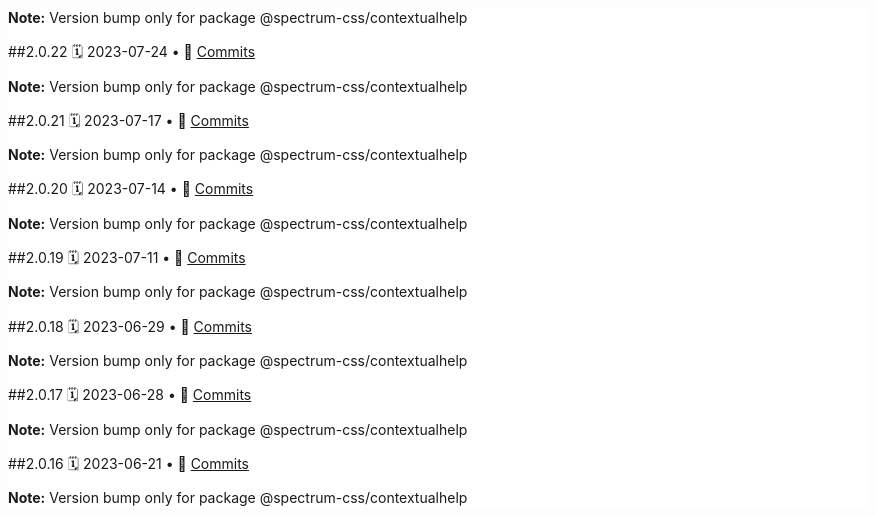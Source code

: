 **Note:** Version bump only for package @spectrum-css/contextualhelp

<a name="2.0.22"></a>
##2.0.22
🗓
2023-07-24 • 📝 [Commits](https://github.com/adobe/spectrum-css/compare/@spectrum-css/contextualhelp@2.0.21...@spectrum-css/contextualhelp@2.0.22)

**Note:** Version bump only for package @spectrum-css/contextualhelp

<a name="2.0.21"></a>
##2.0.21
🗓
2023-07-17 • 📝 [Commits](https://github.com/adobe/spectrum-css/compare/@spectrum-css/contextualhelp@2.0.20...@spectrum-css/contextualhelp@2.0.21)

**Note:** Version bump only for package @spectrum-css/contextualhelp

<a name="2.0.20"></a>
##2.0.20
🗓
2023-07-14 • 📝 [Commits](https://github.com/adobe/spectrum-css/compare/@spectrum-css/contextualhelp@2.0.19...@spectrum-css/contextualhelp@2.0.20)

**Note:** Version bump only for package @spectrum-css/contextualhelp

<a name="2.0.19"></a>
##2.0.19
🗓
2023-07-11 • 📝 [Commits](https://github.com/adobe/spectrum-css/compare/@spectrum-css/contextualhelp@2.0.18...@spectrum-css/contextualhelp@2.0.19)

**Note:** Version bump only for package @spectrum-css/contextualhelp

<a name="2.0.18"></a>
##2.0.18
🗓
2023-06-29 • 📝 [Commits](https://github.com/adobe/spectrum-css/compare/@spectrum-css/contextualhelp@2.0.17...@spectrum-css/contextualhelp@2.0.18)

**Note:** Version bump only for package @spectrum-css/contextualhelp

<a name="2.0.17"></a>
##2.0.17
🗓
2023-06-28 • 📝 [Commits](https://github.com/adobe/spectrum-css/compare/@spectrum-css/contextualhelp@2.0.16...@spectrum-css/contextualhelp@2.0.17)

**Note:** Version bump only for package @spectrum-css/contextualhelp

<a name="2.0.16"></a>
##2.0.16
🗓
2023-06-21 • 📝 [Commits](https://github.com/adobe/spectrum-css/compare/@spectrum-css/contextualhelp@2.0.15...@spectrum-css/contextualhelp@2.0.16)

**Note:** Version bump only for package @spectrum-css/contextualhelp
